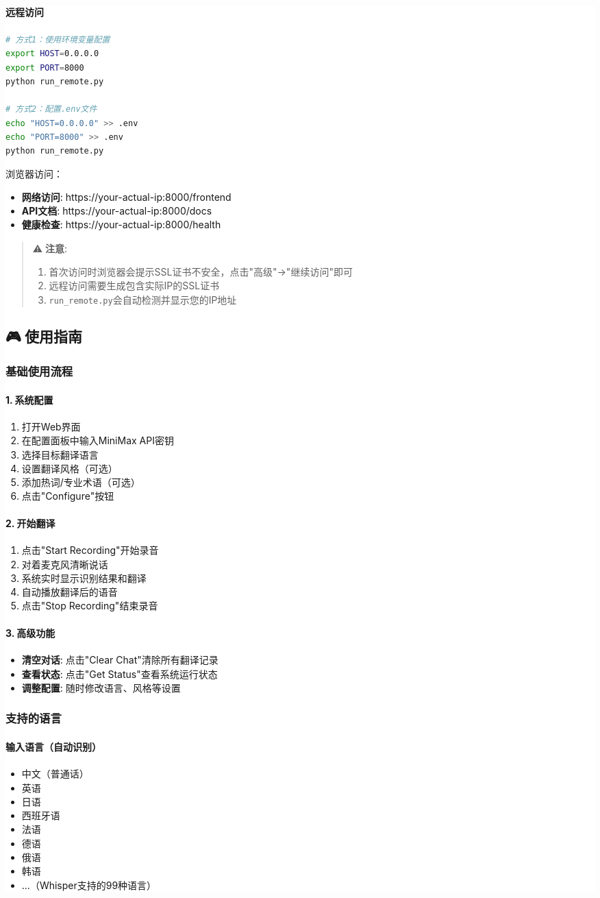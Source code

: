 #### 远程访问
```bash
# 方式1：使用环境变量配置
export HOST=0.0.0.0
export PORT=8000
python run_remote.py

# 方式2：配置.env文件
echo "HOST=0.0.0.0" >> .env
echo "PORT=8000" >> .env
python run_remote.py
```

浏览器访问：
- **网络访问**: https://your-actual-ip:8000/frontend
- **API文档**: https://your-actual-ip:8000/docs
- **健康检查**: https://your-actual-ip:8000/health

> ⚠️ **注意**:
> 1. 首次访问时浏览器会提示SSL证书不安全，点击"高级"→"继续访问"即可
> 2. 远程访问需要生成包含实际IP的SSL证书
> 3. `run_remote.py`会自动检测并显示您的IP地址

## 🎮 使用指南

### 基础使用流程

#### 1. 系统配置
1. 打开Web界面
2. 在配置面板中输入MiniMax API密钥
3. 选择目标翻译语言
4. 设置翻译风格（可选）
5. 添加热词/专业术语（可选）
6. 点击"Configure"按钮

#### 2. 开始翻译
1. 点击"Start Recording"开始录音
2. 对着麦克风清晰说话
3. 系统实时显示识别结果和翻译
4. 自动播放翻译后的语音
5. 点击"Stop Recording"结束录音

#### 3. 高级功能
- **清空对话**: 点击"Clear Chat"清除所有翻译记录
- **查看状态**: 点击"Get Status"查看系统运行状态
- **调整配置**: 随时修改语言、风格等设置

### 支持的语言

#### 输入语言（自动识别）
- 中文（普通话）
- 英语
- 日语
- 西班牙语
- 法语
- 德语
- 俄语
- 韩语
- ...（Whisper支持的99种语言）
